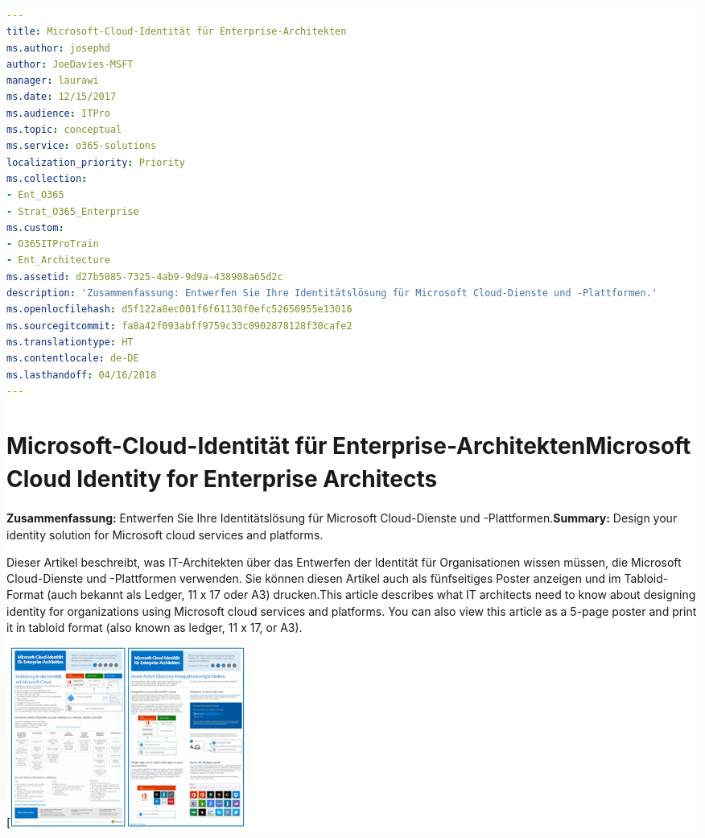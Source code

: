 ```yaml
---
title: Microsoft-Cloud-Identität für Enterprise-Architekten
ms.author: josephd
author: JoeDavies-MSFT
manager: laurawi
ms.date: 12/15/2017
ms.audience: ITPro
ms.topic: conceptual
ms.service: o365-solutions
localization_priority: Priority
ms.collection:
- Ent_O365
- Strat_O365_Enterprise
ms.custom:
- O365ITProTrain
- Ent_Architecture
ms.assetid: d27b5085-7325-4ab9-9d9a-438908a65d2c
description: 'Zusammenfassung: Entwerfen Sie Ihre Identitätslösung für Microsoft Cloud-Dienste und -Plattformen.'
ms.openlocfilehash: d5f122a8ec001f6f61130f0efc52656955e13016
ms.sourcegitcommit: fa8a42f093abff9759c33c0902878128f30cafe2
ms.translationtype: HT
ms.contentlocale: de-DE
ms.lasthandoff: 04/16/2018
---
```

# <a name="microsoft-cloud-identity-for-enterprise-architects"></a><span data-ttu-id="7a3d8-103">Microsoft-Cloud-Identität für Enterprise-Architekten</span><span class="sxs-lookup"><span data-stu-id="7a3d8-103">Microsoft Cloud Identity for Enterprise Architects</span></span>

 <span data-ttu-id="7a3d8-104">**Zusammenfassung:** Entwerfen Sie Ihre Identitätslösung für Microsoft Cloud-Dienste und -Plattformen.</span><span class="sxs-lookup"><span data-stu-id="7a3d8-104">**Summary:** Design your identity solution for Microsoft cloud services and platforms.</span></span>
  
<span data-ttu-id="7a3d8-p101">Dieser Artikel beschreibt, was IT-Architekten über das Entwerfen der Identität für Organisationen wissen müssen, die Microsoft Cloud-Dienste und -Plattformen verwenden. Sie können diesen Artikel auch als fünfseitiges Poster anzeigen und im Tabloid-Format (auch bekannt als Ledger, 11 x 17 oder A3) drucken.</span><span class="sxs-lookup"><span data-stu-id="7a3d8-p101">This article describes what IT architects need to know about designing identity for organizations using Microsoft cloud services and platforms. You can also view this article as a 5-page poster and print it in tabloid format (also known as ledger, 11 x 17, or A3).</span></span>
  
<span data-ttu-id="7a3d8-107">[![Miniaturbild für Microsoft-Cloud-Identitätsmodell](images/ffa145a1-97e6-4c36-b08b-01c4a4ae8b9b.png) 